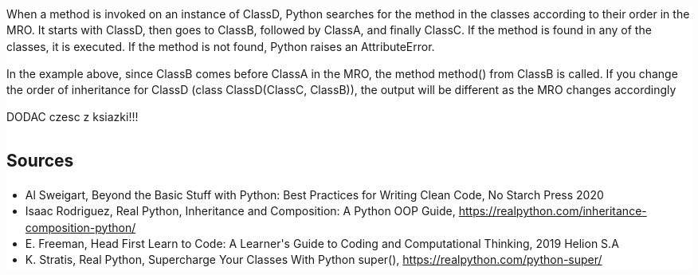When a method is invoked on an instance of ClassD, Python searches for the 
method in the classes according to their order in the MRO. 
It starts with ClassD, then goes to ClassB, followed by ClassA, and finally ClassC. 
If the method is found in any of the classes, it is executed. 
If the method is not found, Python raises an AttributeError.

In the example above, since ClassB comes before ClassA in the MRO, the method method() from ClassB is called. 
If you change the order of inheritance for ClassD (class ClassD(ClassC, ClassB)), 
the output will be different as the MRO changes accordingly

DODAC czesc z ksiazki!!!

## Sources
- Al Sweigart, Beyond the Basic Stuff with Python: Best Practices for Writing Clean Code, No Starch Press 2020
- Isaac Rodriguez, Real Python, Inheritance and Composition: A Python OOP Guide, https://realpython.com/inheritance-composition-python/
- E. Freeman, Head First Learn to Code: A Learner's Guide to Coding and Computational Thinking, 2019 Helion S.A
- K. Stratis, Real Python, Supercharge Your Classes With Python super(), https://realpython.com/python-super/
